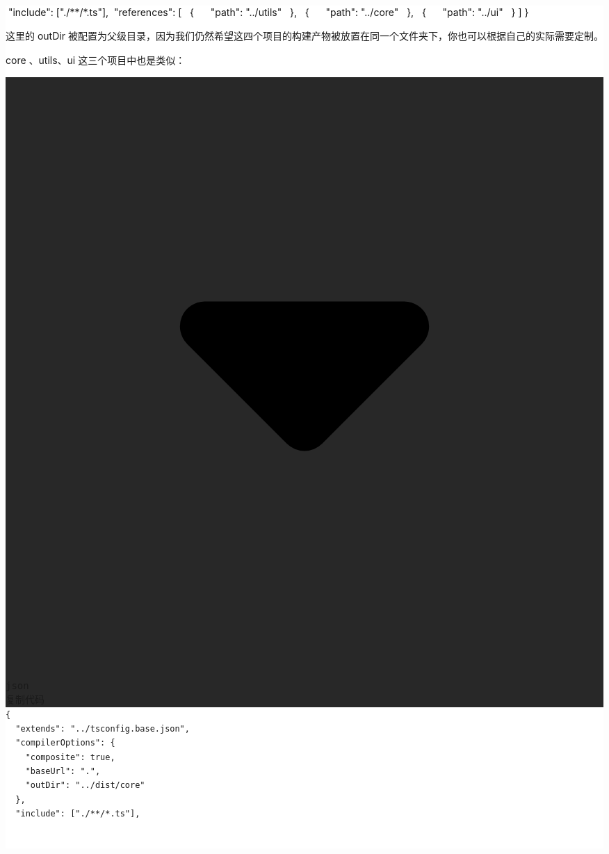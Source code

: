<span class="code-block-extension-codeLine" data-line-num="9"> &nbsp;<span class="hljs-attr">"include"</span><span class="hljs-punctuation">:</span> <span class="hljs-punctuation">[</span><span class="hljs-string">"./**/*.ts"</span><span class="hljs-punctuation">]</span><span class="hljs-punctuation">,</span></span>
<span class="code-block-extension-codeLine" data-line-num="10"> &nbsp;<span class="hljs-attr">"references"</span><span class="hljs-punctuation">:</span> <span class="hljs-punctuation">[</span></span>
<span class="code-block-extension-codeLine" data-line-num="11"> &nbsp;  <span class="hljs-punctuation">{</span></span>
<span class="code-block-extension-codeLine" data-line-num="12"> &nbsp; &nbsp; &nbsp;<span class="hljs-attr">"path"</span><span class="hljs-punctuation">:</span> <span class="hljs-string">"../utils"</span></span>
<span class="code-block-extension-codeLine" data-line-num="13"> &nbsp;  <span class="hljs-punctuation">}</span><span class="hljs-punctuation">,</span></span>
<span class="code-block-extension-codeLine" data-line-num="14"> &nbsp;  <span class="hljs-punctuation">{</span></span>
<span class="code-block-extension-codeLine" data-line-num="15"> &nbsp; &nbsp; &nbsp;<span class="hljs-attr">"path"</span><span class="hljs-punctuation">:</span> <span class="hljs-string">"../core"</span></span>
<span class="code-block-extension-codeLine" data-line-num="16"> &nbsp;  <span class="hljs-punctuation">}</span><span class="hljs-punctuation">,</span></span>
<span class="code-block-extension-codeLine" data-line-num="17"> &nbsp;  <span class="hljs-punctuation">{</span></span>
<span class="code-block-extension-codeLine" data-line-num="18"> &nbsp; &nbsp; &nbsp;<span class="hljs-attr">"path"</span><span class="hljs-punctuation">:</span> <span class="hljs-string">"../ui"</span></span>
<span class="code-block-extension-codeLine" data-line-num="19"> &nbsp;  <span class="hljs-punctuation">}</span></span>
<span class="code-block-extension-codeLine" data-line-num="20">  <span class="hljs-punctuation">]</span></span>
<span class="code-block-extension-codeLine" data-line-num="21"><span class="hljs-punctuation">}</span></span>
</code></pre>
<p>这里的 outDir 被配置为父级目录，因为我们仍然希望这四个项目的构建产物被放置在同一个文件夹下，你也可以根据自己的实际需要定制。</p>
<p>core 、utils、ui 这三个项目中也是类似：</p>
<pre><div class="code-block-extension-header" style="background-color: rgb(40, 40, 40);"><div class="code-block-extension-headerLeft"><div class="code-block-extension-foldBtn"><svg xmlns="http://www.w3.org/2000/svg" viewBox="0 0 24 24"><path d="M16.924 9.617A1 1 0 0 0 16 9H8a1 1 0 0 0-.707 1.707l4 4a1 1 0 0 0 1.414 0l4-4a1 1 0 0 0 .217-1.09z" data-name="Down"></path></svg></div></div><div class="code-block-extension-headerRight"><span class="code-block-extension-lang">json</span><div class="code-block-extension-copyCodeBtn">复制代码</div></div></div><code class="hljs language-json code-block-extension-codeShowNum"><span class="code-block-extension-codeLine" data-line-num="1"><span class="hljs-punctuation">{</span></span>
<span class="code-block-extension-codeLine" data-line-num="2"> &nbsp;<span class="hljs-attr">"extends"</span><span class="hljs-punctuation">:</span> <span class="hljs-string">"../tsconfig.base.json"</span><span class="hljs-punctuation">,</span></span>
<span class="code-block-extension-codeLine" data-line-num="3"> &nbsp;<span class="hljs-attr">"compilerOptions"</span><span class="hljs-punctuation">:</span> <span class="hljs-punctuation">{</span></span>
<span class="code-block-extension-codeLine" data-line-num="4"> &nbsp; &nbsp;<span class="hljs-attr">"composite"</span><span class="hljs-punctuation">:</span> <span class="hljs-keyword">true</span><span class="hljs-punctuation">,</span></span>
<span class="code-block-extension-codeLine" data-line-num="5"> &nbsp; &nbsp;<span class="hljs-attr">"baseUrl"</span><span class="hljs-punctuation">:</span> <span class="hljs-string">"."</span><span class="hljs-punctuation">,</span></span>
<span class="code-block-extension-codeLine" data-line-num="6"> &nbsp; &nbsp;<span class="hljs-attr">"outDir"</span><span class="hljs-punctuation">:</span> <span class="hljs-string">"../dist/core"</span></span>
<span class="code-block-extension-codeLine" data-line-num="7">  <span class="hljs-punctuation">}</span><span class="hljs-punctuation">,</span></span>
<span class="code-block-extension-codeLine" data-line-num="8"> &nbsp;<span class="hljs-attr">"include"</span><span class="hljs-punctuation">:</span> <span class="hljs-punctuation">[</span><span class="hljs-string">"./**/*.ts"</span><span class="hljs-punctuation">]</span><span class="hljs-punctuation">,</span></span>